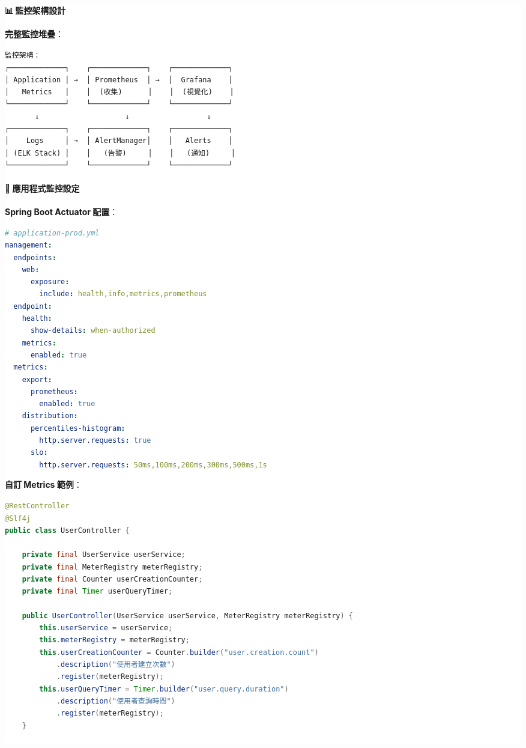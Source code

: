 #### 📊 監控架構設計

**完整監控堆疊**：

```text
監控架構：
┌─────────────┐    ┌─────────────┐    ┌─────────────┐
│ Application │ →  │ Prometheus  │ →  │  Grafana    │
│   Metrics   │    │  (收集)      │    │  (視覺化)    │
└─────────────┘    └─────────────┘    └─────────────┘
       ↓                    ↓                  ↓
┌─────────────┐    ┌─────────────┐    ┌─────────────┐
│    Logs     │ →  │ AlertManager│    │   Alerts    │
│ (ELK Stack) │    │   (告警)     │    │   (通知)     │
└─────────────┘    └─────────────┘    └─────────────┘
```

#### 🎯 應用程式監控設定

**Spring Boot Actuator 配置**：

```yaml
# application-prod.yml
management:
  endpoints:
    web:
      exposure:
        include: health,info,metrics,prometheus
  endpoint:
    health:
      show-details: when-authorized
    metrics:
      enabled: true
  metrics:
    export:
      prometheus:
        enabled: true
    distribution:
      percentiles-histogram:
        http.server.requests: true
      slo:
        http.server.requests: 50ms,100ms,200ms,300ms,500ms,1s
```

**自訂 Metrics 範例**：

```java
@RestController
@Slf4j
public class UserController {
    
    private final UserService userService;
    private final MeterRegistry meterRegistry;
    private final Counter userCreationCounter;
    private final Timer userQueryTimer;
    
    public UserController(UserService userService, MeterRegistry meterRegistry) {
        this.userService = userService;
        this.meterRegistry = meterRegistry;
        this.userCreationCounter = Counter.builder("user.creation.count")
            .description("使用者建立次數")
            .register(meterRegistry);
        this.userQueryTimer = Timer.builder("user.query.duration")
            .description("使用者查詢時間")
            .register(meterRegistry);
    }
    
```